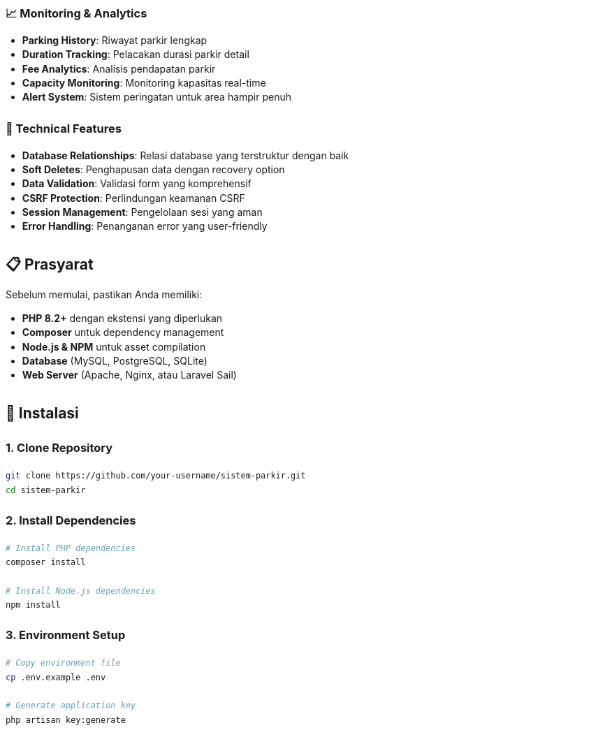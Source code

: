 ### 📈 Monitoring & Analytics
- **Parking History**: Riwayat parkir lengkap
- **Duration Tracking**: Pelacakan durasi parkir detail
- **Fee Analytics**: Analisis pendapatan parkir
- **Capacity Monitoring**: Monitoring kapasitas real-time
- **Alert System**: Sistem peringatan untuk area hampir penuh

### 🔧 Technical Features
- **Database Relationships**: Relasi database yang terstruktur dengan baik
- **Soft Deletes**: Penghapusan data dengan recovery option
- **Data Validation**: Validasi form yang komprehensif
- **CSRF Protection**: Perlindungan keamanan CSRF
- **Session Management**: Pengelolaan sesi yang aman
- **Error Handling**: Penanganan error yang user-friendly

## 📋 Prasyarat

Sebelum memulai, pastikan Anda memiliki:

- **PHP 8.2+** dengan ekstensi yang diperlukan
- **Composer** untuk dependency management
- **Node.js & NPM** untuk asset compilation
- **Database** (MySQL, PostgreSQL, SQLite)
- **Web Server** (Apache, Nginx, atau Laravel Sail)

## 🚀 Instalasi

### 1. Clone Repository
```bash
git clone https://github.com/your-username/sistem-parkir.git
cd sistem-parkir
```

### 2. Install Dependencies
```bash
# Install PHP dependencies
composer install

# Install Node.js dependencies
npm install
```

### 3. Environment Setup
```bash
# Copy environment file
cp .env.example .env

# Generate application key
php artisan key:generate
```
